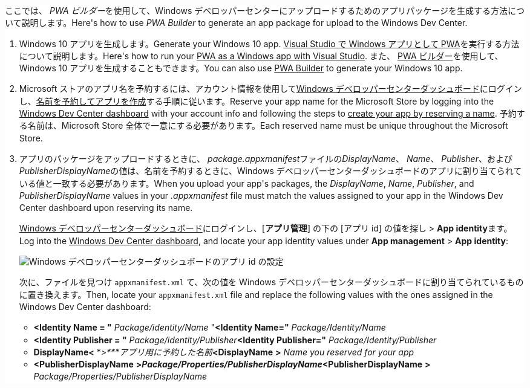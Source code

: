 <span data-ttu-id="5c28a-139">ここでは、 *PWA ビルダー*を使用して、Windows デベロッパーセンターにアップロードするためのアプリパッケージを生成する方法について説明します。</span><span class="sxs-lookup"><span data-stu-id="5c28a-139">Here's how to use *PWA Builder* to generate an app package for upload to the Windows Dev Center.</span></span>

1. <span data-ttu-id="5c28a-140">Windows 10 アプリを生成します。</span><span class="sxs-lookup"><span data-stu-id="5c28a-140">Generate your Windows 10 app.</span></span> <span data-ttu-id="5c28a-141">[Visual Studio で Windows アプリとして PWA](./windows-features.md)を実行する方法について説明します。</span><span class="sxs-lookup"><span data-stu-id="5c28a-141">Here's how to run your [PWA as a Windows app with Visual Studio](./windows-features.md).</span></span> <span data-ttu-id="5c28a-142">また、 [PWA ビルダー](https://www.pwabuilder.com/)を使用して、Windows 10 アプリを生成することもできます。</span><span class="sxs-lookup"><span data-stu-id="5c28a-142">You can also use [PWA Builder](https://www.pwabuilder.com/) to generate your Windows 10 app.</span></span>

2. <span data-ttu-id="5c28a-143">Microsoft ストアのアプリ名を予約するには、アカウント情報を使用して[Windows デベロッパーセンターダッシュボード](https://developer.microsoft.com/dashboard/windows/overview)にログインし、[名前を予約してアプリを作成](/windows/uwp/publish/create-your-app-by-reserving-a-name)する手順に従います。</span><span class="sxs-lookup"><span data-stu-id="5c28a-143">Reserve your app name for the Microsoft Store by logging into the [Windows Dev Center dashboard](https://developer.microsoft.com/dashboard/windows/overview) with your account info and following the steps to [create your app by reserving a name](/windows/uwp/publish/create-your-app-by-reserving-a-name).</span></span> <span data-ttu-id="5c28a-144">予約する名前は、Microsoft Store 全体で一意にする必要があります。</span><span class="sxs-lookup"><span data-stu-id="5c28a-144">Each reserved name must be unique throughout the Microsoft Store.</span></span>

3. <span data-ttu-id="5c28a-145">アプリのパッケージをアップロードするときに、 *package.appxmanifest*ファイルの*DisplayName*、 *Name*、 *Publisher*、および*PublisherDisplayName*の値は、名前を予約するときに、Windows デベロッパーセンターダッシュボードのアプリに割り当てられている値と一致する必要があります。</span><span class="sxs-lookup"><span data-stu-id="5c28a-145">When you upload your app's packages, the *DisplayName*, *Name*, *Publisher*, and *PublisherDisplayName* values in your *.appxmanifest* file must match the values assigned to your app in the Windows Dev Center dashboard upon reserving its name.</span></span> 

    <span data-ttu-id="5c28a-146">[Windows デベロッパーセンターダッシュボード](https://developer.microsoft.com/dashboard/windows/overview)にログインし、[**アプリ管理**] の下の [アプリ id] の値を探し  >  **App identity**ます。</span><span class="sxs-lookup"><span data-stu-id="5c28a-146">Log into the [Windows Dev Center dashboard](https://developer.microsoft.com/dashboard/windows/overview), and locate your app identity values under **App management** > **App identity**:</span></span>

    ![Windows デベロッパーセンターダッシュボードのアプリ id の設定](./media/dashboard-app-identity.png)

    <span data-ttu-id="5c28a-148">次に、ファイルを見つけ `appxmanifest.xml` て、次の値を Windows デベロッパーセンターダッシュボードに割り当てられているものに置き換えます。</span><span class="sxs-lookup"><span data-stu-id="5c28a-148">Then, locate your `appxmanifest.xml` file and replace the following values with the ones assigned in the Windows Dev Center dashboard:</span></span>

    - <span data-ttu-id="5c28a-149">**<Identity Name = "** *Package/identity/Name* "</span><span class="sxs-lookup"><span data-stu-id="5c28a-149">**<Identity Name="** *Package/Identity/Name*</span></span>
    - <span data-ttu-id="5c28a-150">**<Identity Publisher = "** *Package/identity/Publisher*</span><span class="sxs-lookup"><span data-stu-id="5c28a-150">**<Identity Publisher="** *Package/Identity/Publisher*</span></span>
    - <span data-ttu-id="5c28a-151">**DisplayName<** \**>\*\*\*アプリ用に予約した名前*</span><span class="sxs-lookup"><span data-stu-id="5c28a-151">**<DisplayName** **>** *Name you reserved for your app*</span></span> 
    - <span data-ttu-id="5c28a-152">**<PublisherDisplayName** **>***Package/Properties/PublisherDisplayName***</PublisherDisplayName>**</span><span class="sxs-lookup"><span data-stu-id="5c28a-152">**<PublisherDisplayName** **>** *Package/Properties/PublisherDisplayName* **</PublisherDisplayName>**</span></span>
